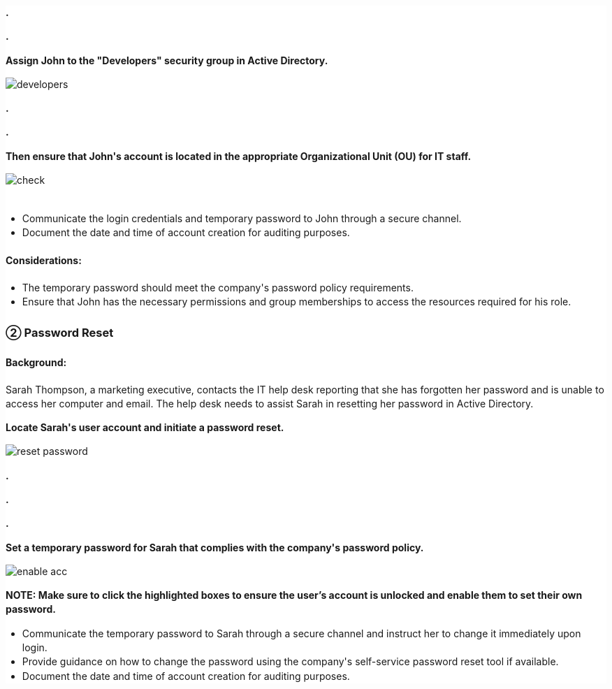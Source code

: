 
<p><strong>.</strong></p>
<p><strong>.</strong></p>

<p><strong> Assign John to the "Developers" security group in Active Directory.</strong></p>

<img width="340" alt="developers" src="https://github-production-user-asset-6210df.s3.amazonaws.com/158519921/304521844-a1f6ef6a-5c02-41c5-a331-eddde3b2e0f0.png?X-Amz-Algorithm=AWS4-HMAC-SHA256&X-Amz-Credential=AKIAVCODYLSA53PQK4ZA%2F20241217%2Fus-east-1%2Fs3%2Faws4_request&X-Amz-Date=20241217T152251Z&X-Amz-Expires=300&X-Amz-Signature=bb73f1ebe5a3636918c3b27a62c665bbfb99f459de68fe86923fc1045f4ab3a3&X-Amz-SignedHeaders=host">

<p><strong>.</strong></p>
<p><strong>.</strong></p>


<p><strong>Then ensure that John's account is located in the appropriate Organizational Unit (OU) for IT staff.</strong></p>

<img width="340" alt="check" src="https://github-production-user-asset-6210df.s3.amazonaws.com/158519921/304523924-3344b604-0705-45d7-8e22-90fc583bf55a.png?X-Amz-Algorithm=AWS4-HMAC-SHA256&X-Amz-Credential=AKIAVCODYLSA53PQK4ZA%2F20241217%2Fus-east-1%2Fs3%2Faws4_request&X-Amz-Date=20241217T152323Z&X-Amz-Expires=300&X-Amz-Signature=feb5c3f38f4b8804b69992580cf60302753ad6e1aea5ee0a3257fe753bd9e389&X-Amz-SignedHeaders=host">

<br>
<br>

- Communicate the login credentials and temporary password to John through a secure channel.
- Document the date and time of account creation for auditing purposes.
  
<h4>Considerations:</h4>

- The temporary password should meet the company's password policy requirements.
- Ensure that John has the necessary permissions and group memberships to access the resources required for his role.

<h3>&#9313; Password Reset </h3>

<h4>Background:</h4>

<p> Sarah Thompson, a marketing executive, contacts the IT help desk reporting that she has forgotten her password and is unable to access her computer and email. The help desk needs to assist Sarah in resetting her password in Active Directory.</p>

<p><strong> Locate Sarah's user account and initiate a password reset.</strong></p>

<img width="383" alt="reset password" src="https://github-production-user-asset-6210df.s3.amazonaws.com/158519921/304526301-c74f2c28-6fd8-4d3e-b3ed-7e16d14d1364.png?X-Amz-Algorithm=AWS4-HMAC-SHA256&X-Amz-Credential=AKIAVCODYLSA53PQK4ZA%2F20241217%2Fus-east-1%2Fs3%2Faws4_request&X-Amz-Date=20241217T152402Z&X-Amz-Expires=300&X-Amz-Signature=de23e2f8dca08e19a63252d129c453cb7ece99400369fd085f889cbf95cc852f&X-Amz-SignedHeaders=host">


<p><strong>.</strong></p>
<p><strong>.</strong></p>
<p><strong>.</strong></p>

<p><strong>Set a temporary password for Sarah that complies with the company's password policy.</strong></p>

<img width="383" alt="enable acc" src="https://github-production-user-asset-6210df.s3.amazonaws.com/158519921/304526383-85e43120-0d23-4cb8-a8e2-6e64005a7303.png?X-Amz-Algorithm=AWS4-HMAC-SHA256&X-Amz-Credential=AKIAVCODYLSA53PQK4ZA%2F20241217%2Fus-east-1%2Fs3%2Faws4_request&X-Amz-Date=20241217T151626Z&X-Amz-Expires=300&X-Amz-Signature=c383ba8c49a13bdebedc91ce475a5334184d8afc7a8f97a878af4fdd9404e2f0&X-Amz-SignedHeaders=host">

<p><strong>NOTE: Make sure to click the highlighted boxes to ensure the user’s account is unlocked and enable them to set their own password. </strong></p>

- Communicate the temporary password to Sarah through a secure channel and instruct her to change it immediately upon login.
- Provide guidance on how to change the password using the company's self-service password reset tool if available.
- Document the date and time of account creation for auditing purposes.
